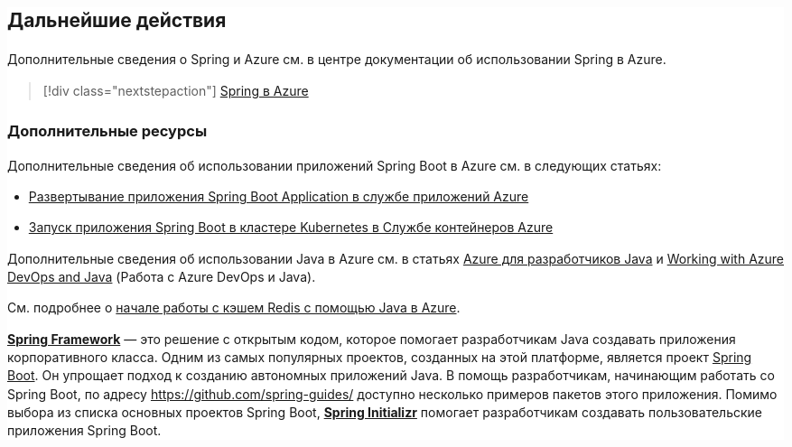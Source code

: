 ## <a name="next-steps"></a>Дальнейшие действия

Дополнительные сведения о Spring и Azure см. в центре документации об использовании Spring в Azure.

> [!div class="nextstepaction"]
> [Spring в Azure](/azure/developer/java/spring-framework)

### <a name="additional-resources"></a>Дополнительные ресурсы

Дополнительные сведения об использовании приложений Spring Boot в Azure см. в следующих статьях:

* [Развертывание приложения Spring Boot Application в службе приложений Azure](deploy-spring-boot-java-app-from-container-registry-using-maven-plugin.md)

* [Запуск приложения Spring Boot в кластере Kubernetes в Службе контейнеров Azure](deploy-spring-boot-java-app-on-kubernetes.md)

Дополнительные сведения об использовании Java в Azure см. в статьях [Azure для разработчиков Java] и [Working with Azure DevOps and Java] (Работа с Azure DevOps и Java).

См. подробнее о [начале работы с кэшем Redis с помощью Java в Azure][Redis Cache with Java].

**[Spring Framework]** — это решение с открытым кодом, которое помогает разработчикам Java создавать приложения корпоративного класса. Одним из самых популярных проектов, созданных на этой платформе, является проект [Spring Boot]. Он упрощает подход к созданию автономных приложений Java. В помощь разработчикам, начинающим работать со Spring Boot, по адресу <https://github.com/spring-guides/> доступно несколько примеров пакетов этого приложения. Помимо выбора из списка основных проектов Spring Boot, **[Spring Initializr]** помогает разработчикам создавать пользовательские приложения Spring Boot.



[Azure для разработчиков Java]: /azure/developer/java/
[бесплатной учетной записи Azure]: https://azure.microsoft.com/pricing/free-trial/
[Working with Azure DevOps and Java]: /azure/devops/java/ (Работа с Azure DevOps и Java)
[Преимущества для подписчиков MSDN]: https://azure.microsoft.com/pricing/member-offers/msdn-benefits-details/
[Spring Boot]: http://projects.spring.io/spring-boot/
[Spring Initializr]: https://start.spring.io/
[Spring Framework]: https://spring.io/
[Redis Cache with Java]: /azure/redis-cache/cache-java-get-started



[AZ01]: media/configure-spring-boot-initializer-java-app-with-redis-cache/AZ01.png
[AZ02]: media/configure-spring-boot-initializer-java-app-with-redis-cache/AZ02.png
[AZ03]: media/configure-spring-boot-initializer-java-app-with-redis-cache/AZ03.png
[AZ04]: media/configure-spring-boot-initializer-java-app-with-redis-cache/AZ04.png
[AZ05]: media/configure-spring-boot-initializer-java-app-with-redis-cache/AZ05.png

[SI01]: media/configure-spring-boot-initializer-java-app-with-redis-cache/SI01.png
[SI02]: media/configure-spring-boot-initializer-java-app-with-redis-cache/SI02.png
[SI03]: media/configure-spring-boot-initializer-java-app-with-redis-cache/SI03.png
[SI04]: media/configure-spring-boot-initializer-java-app-with-redis-cache/SI04.png

[RE01]: media/configure-spring-boot-initializer-java-app-with-redis-cache/RE01.png
[RE02]: media/configure-spring-boot-initializer-java-app-with-redis-cache/RE02.png
